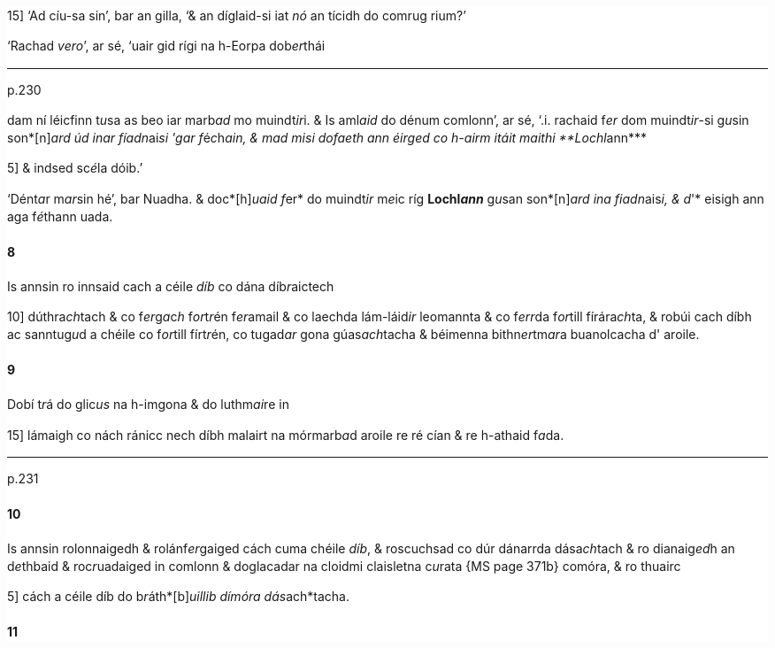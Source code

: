 15] 
 ‘Ad cíu-sa sin’, bar an gilla, ‘& an díglaid-si iat *nó* an tícidh do comrug rium?’ 
  

‘Rachad *vero*’, ar sé, ‘uair gid rígi na h-Eorpa dob*er*thái



---

p.230



dam ní léicfinn t*u*sa as beo iar marb*ad* mo muindt*ir*i. & Is aml*aid* do dénum comlonn’, ar sé, ‘.i. rachaid f*er* dom muindt*ir*-si g*u*sin son*[n]*ard úd inar fíadn*ai*si 'gar f*é*c*h*ain, & mad misi dofaeth ann éirged co h-airm itáit maithi **Lochl*ann***
  
5] 
 & indsed sc*é*la dóib.’ 
  

‘Dént*a*r m*ar*sin hé’, bar Nuadha. & doc*[h]*uaid f*er* do muindt*ir* m*e*ic ríg **Lochl*ann*** g*u*san son*[n]*ard ina fiadn*ais*i, & d*'* eisigh ann aga f*é*thann uada.


#### 8


Is annsin ro innsaid cach a céile *díb* co dána díb*r*aictech
  
10] 
 dúthra*ch*tach & co f*er*g*a*c*h* f*or*t*r*én f*er*amail & co laechda lám-láid*ir* leomannta & co f*err*da f*or*till fírára*ch*ta, & robúi cach díbh ac sanntug*u*d a chéile co f*or*till fírt*r*én, co tugad*ar* gona gúas*ach*tacha & béimenna bithn*er*tm*ar*a buanolcacha d' aroile.


#### 9


Dobí t*r*á do glic*us* na h-imgona & do luthm*ai*re in
  
15] 
 lámaigh co nách ránicc nech díbh malairt na mórmarb*a*d aroile re ré cían & re h-athaid f*a*da.




---

p.231


#### 10


Is annsin rolonnaigedh & rolánf*er*gaiged cách cuma chéile *díb*, & roscuchsad co dúr dánarrda dása*ch*tach & ro dianaig*ed*h an d*e*thbaid & roc*r*uadaiged in comlonn & doglacadar na cloidmi claisletna c*u*rata {MS page 371b} comóra, & ro thuairc
  
5] 
 cách a céile díb do b*r*áth*[b]*uillib dímóra dás*ach*tacha.


#### 11
